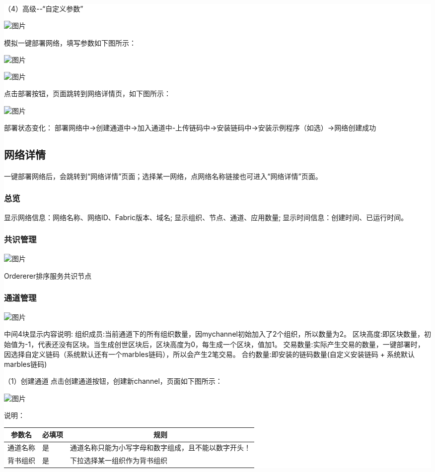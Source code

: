 （4）高级--“自定义参数”
 
![图片](https://github.com/jdclouddocs/cn/blob/BaaS-Platform/documentation/Block-Chain/Block-Chain-BaaS-Platform/Getting-Started/Pic/image035.jpg)

模拟一键部署网络，填写参数如下图所示：

![图片](https://github.com/jdclouddocs/cn/blob/BaaS-Platform/documentation/Block-Chain/Block-Chain-BaaS-Platform/Getting-Started/Pic/image037.jpg)

![图片](https://github.com/jdclouddocs/cn/blob/BaaS-Platform/documentation/Block-Chain/Block-Chain-BaaS-Platform/Getting-Started/Pic/image039.jpg)
 
点击部署按钮，页面跳转到网络详情页，如下图所示：

![图片](https://github.com/jdclouddocs/cn/blob/BaaS-Platform/documentation/Block-Chain/Block-Chain-BaaS-Platform/Getting-Started/Pic/image043.jpg)
 
部署状态变化：
部署网络中->创建通道中->加入通道中-上传链码中->安装链码中->安装示例程序（如选）->网络创建成功

## 网络详情
一键部署网络后，会跳转到“网络详情”页面；选择某一网络，点网络名称链接也可进入“网络详情”页面。

### 总览
显示网络信息：网络名称、网络ID、Fabric版本、域名;
显示组织、节点、通道、应用数量;
显示时间信息：创建时间、已运行时间。

### 共识管理

![图片](https://github.com/jdclouddocs/cn/blob/BaaS-Platform/documentation/Block-Chain/Block-Chain-BaaS-Platform/Getting-Started/Pic/image045.jpg)
 
Ordererer排序服务共识节点

### 通道管理

![图片](https://github.com/jdclouddocs/cn/blob/BaaS-Platform/documentation/Block-Chain/Block-Chain-BaaS-Platform/Getting-Started/Pic/image047.jpg)
 
中间4块显示内容说明:
组织成员:当前通道下的所有组织数量，因mychannel初始加入了2个组织，所以数量为2。
区块高度:即区块数量，初始值为-1，代表还没有区块。当生成创世区块后，区块高度为0，每生成一个区块，值加1。
交易数量:实际产生交易的数量，一键部署时，因选择自定义链码（系统默认还有一个marbles链码），所以会产生2笔交易。
合约数量:即安装的链码数量(自定义安装链码 + 系统默认marbles链码)

（1）创建通道
点击创建通道按钮，创建新channel，页面如下图所示：

![图片](https://github.com/jdclouddocs/cn/blob/BaaS-Platform/documentation/Block-Chain/Block-Chain-BaaS-Platform/Getting-Started/Pic/image051.jpg)
 
说明：

| 参数名         | 必填项                                                                            | 规则                                                   |
|----------------|-----------------------------------------------------------------------------------|--------------------------------------------------------|
| 通道名称       | 是                                                                                | 通道名称只能为小写字母和数字组成，且不能以数字开头！   |
| 背书组织       | 是                                                                                | 下拉选择某一组织作为背书组织                           |
